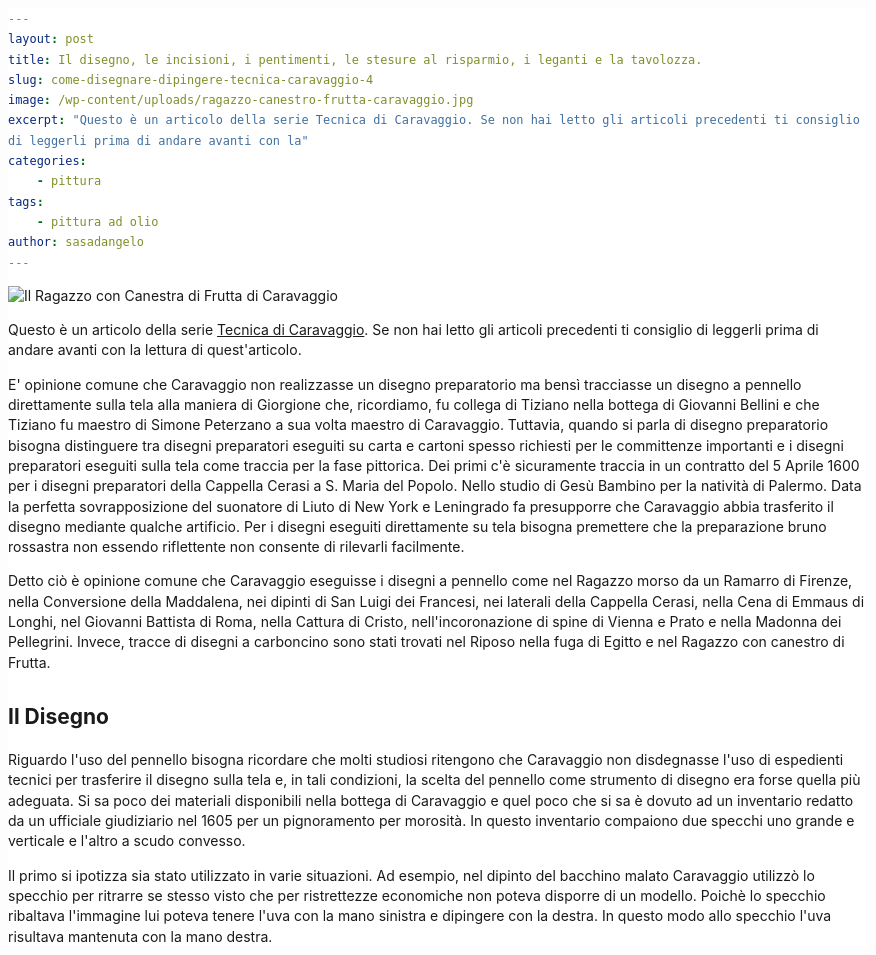```yaml
---
layout: post
title: Il disegno, le incisioni, i pentimenti, le stesure al risparmio, i leganti e la tavolozza.
slug: come-disegnare-dipingere-tecnica-caravaggio-4
image: /wp-content/uploads/ragazzo-canestro-frutta-caravaggio.jpg
excerpt: "Questo è un articolo della serie Tecnica di Caravaggio. Se non hai letto gli articoli precedenti ti consiglio di leggerli prima di andare avanti con la"
categories:
    - pittura
tags:
    - pittura ad olio
author: sasadangelo
---
```


![Il Ragazzo con Canestra di Frutta di Caravaggio](https://www.disegnoepittura.it/wp-content/uploads/ragazzo-canestro-frutta-caravaggio.jpg "Il Ragazzo con Canestra di Frutta di Caravaggio")

Questo è un articolo della serie [Tecnica di Caravaggio](https://www.disegnoepittura.it/tecnica-di-caravaggio/ "Tecnica di Caravaggio"). Se non hai letto gli articoli precedenti ti consiglio di leggerli prima di andare avanti con la lettura di quest'articolo.

E' opinione comune che Caravaggio non realizzasse un disegno preparatorio ma bensì tracciasse un disegno a pennello direttamente sulla tela alla maniera di Giorgione che, ricordiamo, fu collega di Tiziano nella bottega di Giovanni Bellini e che Tiziano fu maestro di Simone Peterzano a sua volta maestro di Caravaggio. Tuttavia, quando si parla di disegno preparatorio bisogna distinguere tra disegni preparatori eseguiti su carta e cartoni spesso richiesti per le committenze importanti e i disegni preparatori eseguiti sulla tela come traccia per la fase pittorica. Dei primi c'è sicuramente traccia in un contratto del 5 Aprile 1600 per i disegni preparatori della Cappella Cerasi a S. Maria del Popolo. Nello studio di Gesù Bambino per la natività di Palermo. Data la perfetta sovrapposizione del suonatore di Liuto di New York e Leningrado fa presupporre che Caravaggio abbia trasferito il disegno mediante qualche artificio. Per i disegni eseguiti direttamente su tela bisogna premettere che la preparazione bruno rossastra non essendo riflettente non consente di rilevarli facilmente.

Detto ciò è opinione comune che Caravaggio eseguisse i disegni a pennello come nel Ragazzo morso da un Ramarro di Firenze, nella Conversione della Maddalena, nei dipinti di San Luigi dei Francesi, nei laterali della Cappella Cerasi, nella Cena di Emmaus di Longhi, nel Giovanni Battista di Roma, nella Cattura di Cristo, nell'incoronazione di spine di Vienna e Prato e nella Madonna dei Pellegrini. Invece, tracce di disegni a carboncino sono stati trovati nel Riposo nella fuga di Egitto e nel Ragazzo con canestro di Frutta.

## **Il Disegno**

Riguardo l'uso del pennello bisogna ricordare che molti studiosi ritengono che Caravaggio non disdegnasse l'uso di espedienti tecnici per trasferire il disegno sulla tela e, in tali condizioni, la scelta del pennello come strumento di disegno era forse quella più adeguata. Si sa poco dei materiali disponibili nella bottega di Caravaggio e quel poco che si sa è dovuto ad un inventario redatto da un ufficiale giudiziario nel 1605 per un pignoramento per morosità. In questo inventario compaiono due specchi uno grande e verticale e l'altro a scudo convesso.

Il primo si ipotizza sia stato utilizzato in varie situazioni. Ad esempio, nel dipinto del bacchino malato Caravaggio utilizzò lo specchio per ritrarre se stesso visto che per ristrettezze economiche non poteva disporre di un modello. Poichè lo specchio ribaltava l'immagine lui poteva tenere l'uva con la mano sinistra e dipingere con la destra. In questo modo allo specchio l'uva risultava mantenuta con la mano destra.
